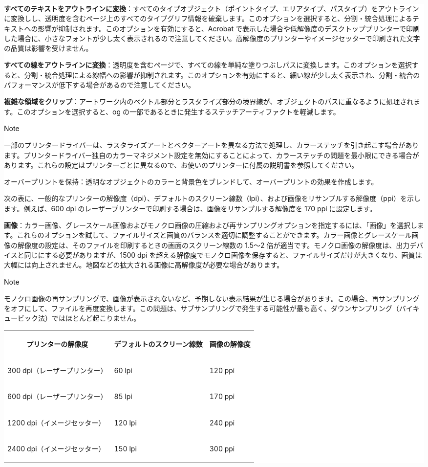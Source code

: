 **すべてのテキストをアウトラインに変換**：すべてのタイプオブジェクト（ポイントタイプ、エリアタイプ、パスタイプ）をアウトラインに変換しし、透明度を含むページ上のすべてのタイプグリフ情報を破棄します。このオプションを選択すると、分割・統合処理によるテキストへの影響が抑制されます。このオプションを有効にすると、Acrobat で表示した場合や低解像度のデスクトッププリンターで印刷した場合に、小さなフォントが少し太く表示されるので注意してください。高解像度のプリンターやイメージセッターで印刷された文字の品質は影響を受けません。

**すべての線をアウトラインに変換**：透明度を含むページで、すべての線を単純な塗りつぶしパスに変換します。このオプションを選択すると、分割・統合処理による線幅への影響が抑制されます。このオプションを有効にすると、細い線が少し太く表示され、分割・統合のパフォーマンスが低下する場合があるので注意してください。

**複雑な領域をクリップ**：アートワーク内のベクトル部分とラスタライズ部分の境界線が、オブジェクトのパスに重なるように処理されます。このオプションを選択すると、og の一部であるときに発生するステッチアーティファクトを軽減します。



>[!NOTE]
>
>一部のプリンタードライバーは、ラスタライズアートとベクターアートを異なる方法で処理し、カラーステッチを引き起こす場合があります。プリンタードライバー独自のカラーマネジメント設定を無効にすることによって、カラーステッチの問題を最小限にできる場合があります。これらの設定はプリンターごとに異なるので、お使いのプリンターに付属の説明書を参照してください。

オーバープリントを保持：透明なオブジェクトのカラーと背景色をブレンドして、オーバープリントの効果を作成します。

次の表に、一般的なプリンターの解像度（dpi）、デフォルトのスクリーン線数（lpi）、および画像をリサンプルする解像度（ppi）を示します。例えば、600 dpi のレーザープリンターで印刷する場合は、画像をリサンプルする解像度を 170 ppi に設定します。

**画像**：カラー画像、グレースケール画像およびモノクロ画像の圧縮および再サンプリングオプションを指定するには、「画像」を選択します。これらのオプションを試して、ファイルサイズと画質のバランスを適切に調整することができます。カラー画像とグレースケール画像の解像度の設定は、そのファイルを印刷するときの画面のスクリーン線数の 1.5〜2 倍が適当です。モノクロ画像の解像度は、出力デバイスと同じにする必要がありますが、1500 dpi を超える解像度でモノクロ画像を保存すると、ファイルサイズだけが大きくなり、画質は大幅には向上されません。地図などの拡大される画像に高解像度が必要な場合があります。

>[!NOTE]
>
>モノクロ画像の再サンプリングで、画像が表示されないなど、予期しない表示結果が生じる場合があります。この場合、再サンプリングをオフにして、ファイルを再度変換します。この問題は、サブサンプリングで発生する可能性が最も高く、ダウンサンプリング（バイキュービック法）ではほとんど起こりません。

<table>
 <tbody>
  <tr>
   <th><p><strong>プリンターの解像度</strong></p> </th>
   <th><p><strong>デフォルトのスクリーン線数</strong></p> </th>
   <th><p><strong>画像の解像度</strong></p> </th>
  </tr>
  <tr>
   <td><p>300 dpi（レーザープリンター）</p> </td>
   <td><p>60 lpi</p> </td>
   <td><p>120 ppi</p> </td>
  </tr>
  <tr>
   <td><p>600 dpi（レーザープリンター）</p> </td>
   <td><p>85 lpi</p> </td>
   <td><p>170 ppi</p> </td>
  </tr>
  <tr>
   <td><p>1200 dpi（イメージセッター）</p> </td>
   <td><p>120 lpi</p> </td>
   <td><p>240 ppi</p> </td>
  </tr>
  <tr>
   <td><p>2400 dpi（イメージセッター）</p> </td>
   <td><p>150 lpi</p> </td>
   <td><p>300 ppi</p> </td>
  </tr>
 </tbody>
</table>
